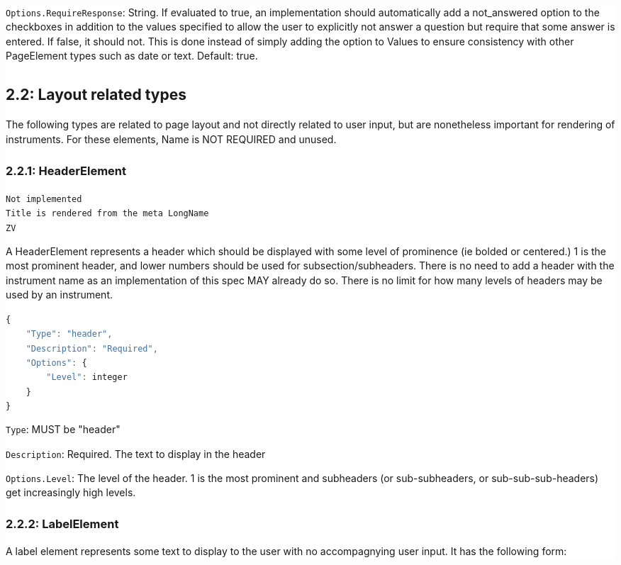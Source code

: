 `Options.RequireResponse`: String. If evaluated to true, an implementation should
                       automatically add a not_answered option to the
                       checkboxes in addition to the values specified
                       to allow the user to explicitly not answer a question
                       but require that some answer is entered.
                       If false, it should not.
                       This is done instead of simply adding the option to
                       Values to ensure consistency with other PageElement types
                       such as date or text.
                       Default: true.
                       
## 2.2: Layout related types

The following types are related to page layout and not directly related to user input,
but are nonetheless important for rendering of instruments. For these elements, Name
is NOT REQUIRED and unused.


### 2.2.1: HeaderElement
```
Not implemented
Title is rendered from the meta LongName
ZV
```
A HeaderElement represents a header which should be displayed with some level of prominence
(ie bolded or centered.) 1 is the most prominent header, and lower numbers should be used
for subsection/subheaders. There is no need to add a header with the instrument name as an
implementation of this spec MAY already do so. There is no limit for how many levels of headers
may be used by an instrument.

```js
{
    "Type": "header",
    "Description": "Required",
    "Options": {
        "Level": integer
    }
}
```

`Type`: MUST be "header"

`Description`: Required. The text to display in the header

`Options.Level`: The level of the header. 1 is the most prominent and subheaders (or sub-subheaders, or
               sub-sub-sub-headers) get increasingly high levels.




### 2.2.2: LabelElement

A label element represents some text to display to the user with no accompagnying user
input. It has the following form:
